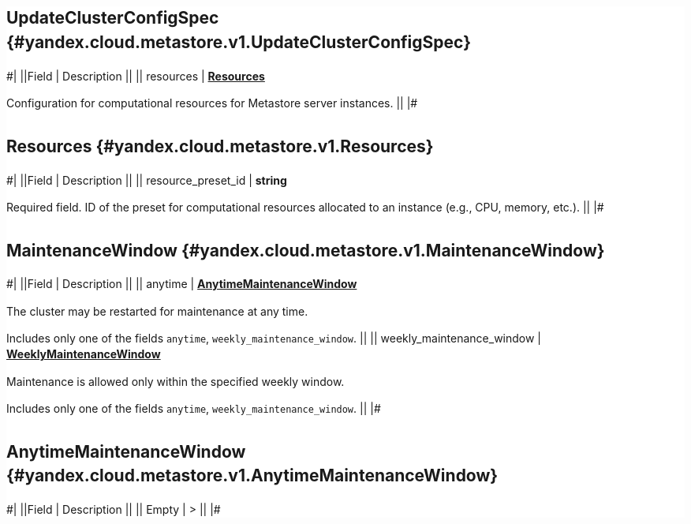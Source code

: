 ## UpdateClusterConfigSpec {#yandex.cloud.metastore.v1.UpdateClusterConfigSpec}

#|
||Field | Description ||
|| resources | **[Resources](#yandex.cloud.metastore.v1.Resources)**

Configuration for computational resources for Metastore server instances. ||
|#

## Resources {#yandex.cloud.metastore.v1.Resources}

#|
||Field | Description ||
|| resource_preset_id | **string**

Required field. ID of the preset for computational resources allocated to an instance (e.g., CPU, memory, etc.). ||
|#

## MaintenanceWindow {#yandex.cloud.metastore.v1.MaintenanceWindow}

#|
||Field | Description ||
|| anytime | **[AnytimeMaintenanceWindow](#yandex.cloud.metastore.v1.AnytimeMaintenanceWindow)**

The cluster may be restarted for maintenance at any time.

Includes only one of the fields `anytime`, `weekly_maintenance_window`. ||
|| weekly_maintenance_window | **[WeeklyMaintenanceWindow](#yandex.cloud.metastore.v1.WeeklyMaintenanceWindow)**

Maintenance is allowed only within the specified weekly window.

Includes only one of the fields `anytime`, `weekly_maintenance_window`. ||
|#

## AnytimeMaintenanceWindow {#yandex.cloud.metastore.v1.AnytimeMaintenanceWindow}

#|
||Field | Description ||
|| Empty | > ||
|#

